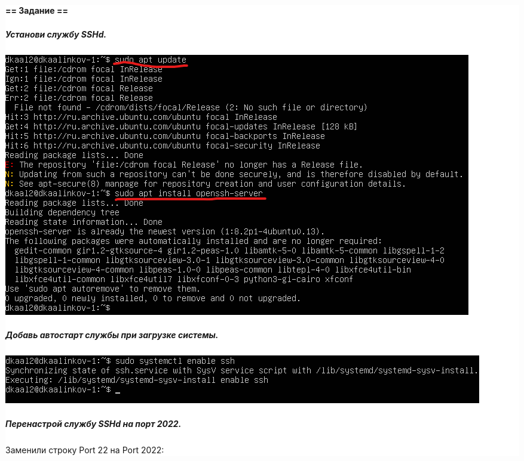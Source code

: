 **== Задание ==**

##### Установи службу SSHd.

![1751823412670](image/DO1/1751823412670.png)

##### Добавь автостарт службы при загрузке системы.

![1751823855070](image/DO1/1751823855070.png)

##### Перенастрой службу SSHd на порт 2022.

Заменили строку Port 22 на Port 2022:
